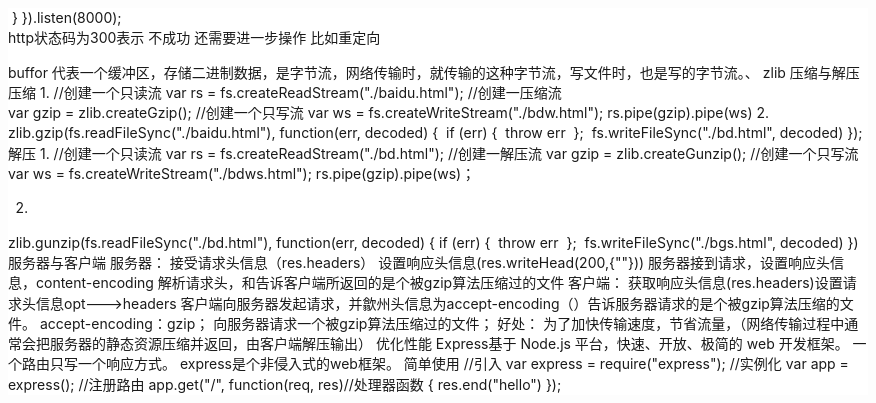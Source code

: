 ​    }
}).listen(8000);               
http状态码为300表示 不成功 还需要进一步操作 比如重定向

buffor 
代表一个缓冲区，存储二进制数据，是字节流，网络传输时，就传输的这种字节流，写文件时，也是写的字节流。、
zlib  压缩与解压
压缩
1.
//创建一个只读流
var rs = fs.createReadStream("./baidu.html");
//创建一压缩流                                                          
var gzip = zlib.createGzip();
//创建一个只写流
var ws = fs.createWriteStream("./bdw.html");
rs.pipe(gzip).pipe(ws)
2.
zlib.gzip(fs.readFileSync("./baidu.html"), function(err, decoded) {
​    if (err) {
​        throw err
​    };
​    fs.writeFileSync("./bd.html", decoded)
});
解压
1.
//创建一个只读流
var rs = fs.createReadStream("./bd.html");
//创建一解压流
var gzip = zlib.createGunzip();
//创建一个只写流
var ws = fs.createWriteStream("./bdws.html");
rs.pipe(gzip).pipe(ws)；

2.
zlib.gunzip(fs.readFileSync("./bd.html"), function(err, decoded) {
​    if (err) {
​        throw err
​    };
​    fs.writeFileSync("./bgs.html", decoded)
})
服务器与客户端
服务器：
接受请求头信息（res.headers） 设置响应头信息(res.writeHead(200,{""}))
服务器接到请求，设置响应头信息，content-encoding 解析请求头，和告诉客户端所返回的是个被gzip算法压缩过的文件
客户端：
获取响应头信息(res.headers)设置请求头信息opt--->headers
客户端向服务器发起请求，并歙州头信息为accept-encoding（）告诉服务器请求的是个被gzip算法压缩的文件。
accept-encoding：gzip；
向服务器请求一个被gzip算法压缩过的文件；
好处：
为了加快传输速度，节省流量，（网络传输过程中通常会把服务器的静态资源压缩并返回，由客户端解压输出）
优化性能
 Express基于 Node.js 平台，快速、开放、极简的 web 开发框架。
一个路由只写一个响应方式。
express是个非侵入式的web框架。
简单使用
//引入
var express = require("express");
//实例化
var app = express();
//注册路由
app.get("/", function(req, res)//处理器函数 {
​    res.end("hello")
});